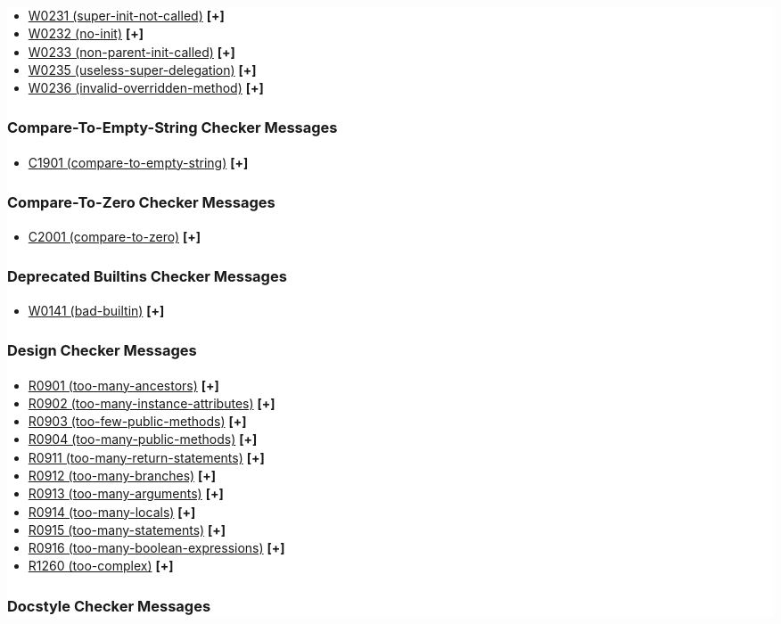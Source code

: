 - [W0231 (super-init-not-called)](https://vald-phoenix.github.io/pylint-errors/plerr/errors/classes/W0231) **[+]**
- [W0232 (no-init)](https://vald-phoenix.github.io/pylint-errors/plerr/errors/classes/W0232) **[+]**
- [W0233 (non-parent-init-called)](https://vald-phoenix.github.io/pylint-errors/plerr/errors/classes/W0233) **[+]**
- [W0235 (useless-super-delegation)](https://vald-phoenix.github.io/pylint-errors/plerr/errors/classes/W0235) **[+]**
- [W0236 (invalid-overridden-method)](https://vald-phoenix.github.io/pylint-errors/plerr/errors/classes/W0236) **[+]**

### Compare-To-Empty-String Checker Messages

- [C1901 (compare-to-empty-string)](https://vald-phoenix.github.io/pylint-errors/plerr/errors/compare-to-empty-string/C1901) **[+]**

### Compare-To-Zero Checker Messages

- [C2001 (compare-to-zero)](https://vald-phoenix.github.io/pylint-errors/plerr/errors/compare-to-zero/C2001) **[+]**

### Deprecated Builtins Checker Messages

- [W0141 (bad-builtin)](https://vald-phoenix.github.io/pylint-errors/plerr/errors/deprecated-builtins/W0141) **[+]**

### Design Checker Messages

- [R0901 (too-many-ancestors)](https://vald-phoenix.github.io/pylint-errors/plerr/errors/design/R0901) **[+]**
- [R0902 (too-many-instance-attributes)](https://vald-phoenix.github.io/pylint-errors/plerr/errors/design/R0902) **[+]**
- [R0903 (too-few-public-methods)](https://vald-phoenix.github.io/pylint-errors/plerr/errors/design/R0903) **[+]**
- [R0904 (too-many-public-methods)](https://vald-phoenix.github.io/pylint-errors/plerr/errors/design/R0904) **[+]**
- [R0911 (too-many-return-statements)](https://vald-phoenix.github.io/pylint-errors/plerr/errors/design/R0911) **[+]**
- [R0912 (too-many-branches)](https://vald-phoenix.github.io/pylint-errors/plerr/errors/design/R0912) **[+]**
- [R0913 (too-many-arguments)](https://vald-phoenix.github.io/pylint-errors/plerr/errors/design/R0913) **[+]**
- [R0914 (too-many-locals)](https://vald-phoenix.github.io/pylint-errors/plerr/errors/design/R0914) **[+]**
- [R0915 (too-many-statements)](https://vald-phoenix.github.io/pylint-errors/plerr/errors/design/R0915) **[+]**
- [R0916 (too-many-boolean-expressions)](https://vald-phoenix.github.io/pylint-errors/plerr/errors/design/R0916) **[+]**
- [R1260 (too-complex)](https://vald-phoenix.github.io/pylint-errors/plerr/errors/design/R1260) **[+]**

### Docstyle Checker Messages
